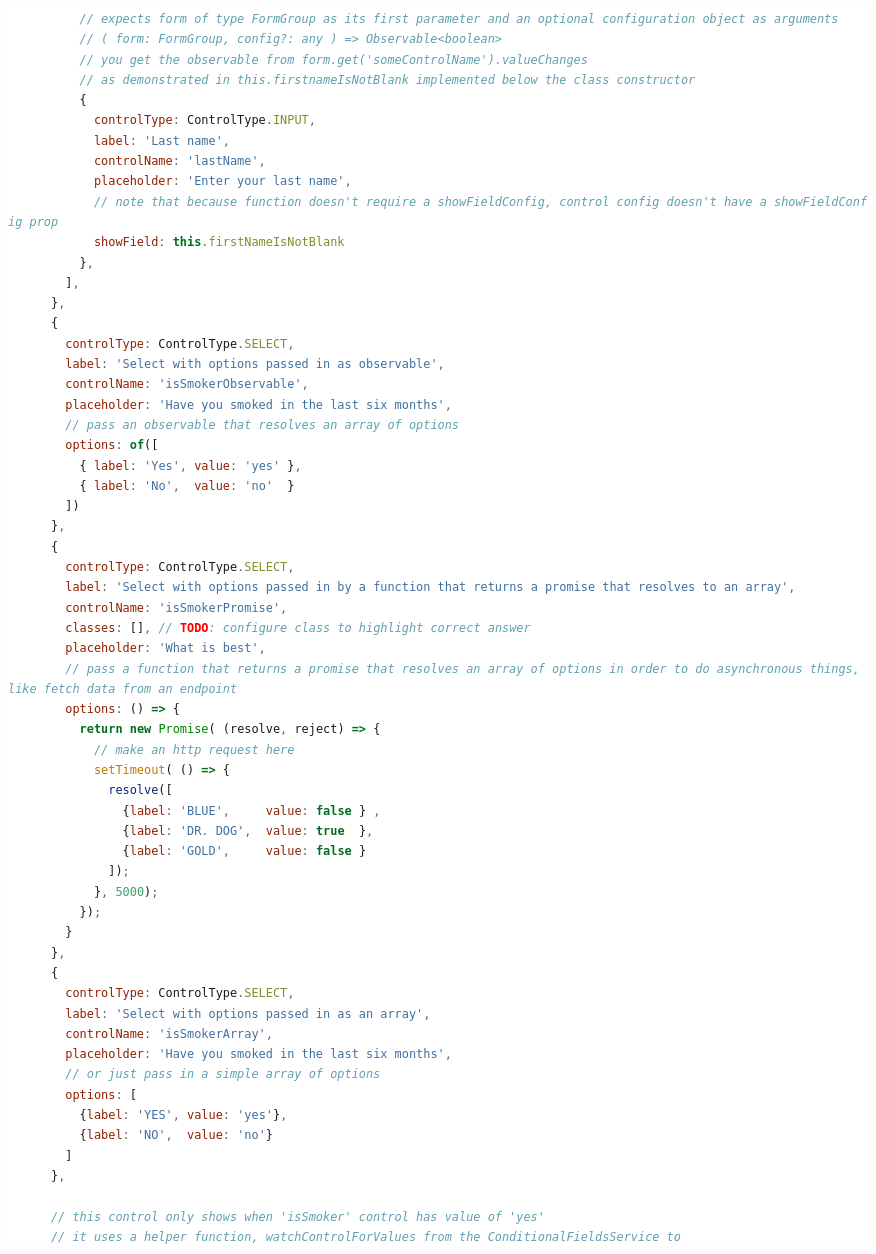 ```javascript
          // expects form of type FormGroup as its first parameter and an optional configuration object as arguments
          // ( form: FormGroup, config?: any ) => Observable<boolean>
          // you get the observable from form.get('someControlName').valueChanges
          // as demonstrated in this.firstnameIsNotBlank implemented below the class constructor
          {
            controlType: ControlType.INPUT,
            label: 'Last name',
            controlName: 'lastName',
            placeholder: 'Enter your last name',
            // note that because function doesn't require a showFieldConfig, control config doesn't have a showFieldConfig prop
            showField: this.firstNameIsNotBlank
          },
        ],
      },
      {
        controlType: ControlType.SELECT,
        label: 'Select with options passed in as observable',
        controlName: 'isSmokerObservable',
        placeholder: 'Have you smoked in the last six months',
        // pass an observable that resolves an array of options
        options: of([
          { label: 'Yes', value: 'yes' },
          { label: 'No',  value: 'no'  }
        ])
      },
      {
        controlType: ControlType.SELECT,
        label: 'Select with options passed in by a function that returns a promise that resolves to an array',
        controlName: 'isSmokerPromise',
        classes: [], // TODO: configure class to highlight correct answer
        placeholder: 'What is best',
        // pass a function that returns a promise that resolves an array of options in order to do asynchronous things, like fetch data from an endpoint
        options: () => {
          return new Promise( (resolve, reject) => {
            // make an http request here
            setTimeout( () => {
              resolve([
                {label: 'BLUE',     value: false } ,
                {label: 'DR. DOG',  value: true  },
                {label: 'GOLD',     value: false }
              ]);
            }, 5000);
          });
        }
      },
      {
        controlType: ControlType.SELECT,
        label: 'Select with options passed in as an array',
        controlName: 'isSmokerArray',
        placeholder: 'Have you smoked in the last six months',
        // or just pass in a simple array of options
        options: [
          {label: 'YES', value: 'yes'},
          {label: 'NO',  value: 'no'}
        ]
      },

      // this control only shows when 'isSmoker' control has value of 'yes'
      // it uses a helper function, watchControlForValues from the ConditionalFieldsService to
```
